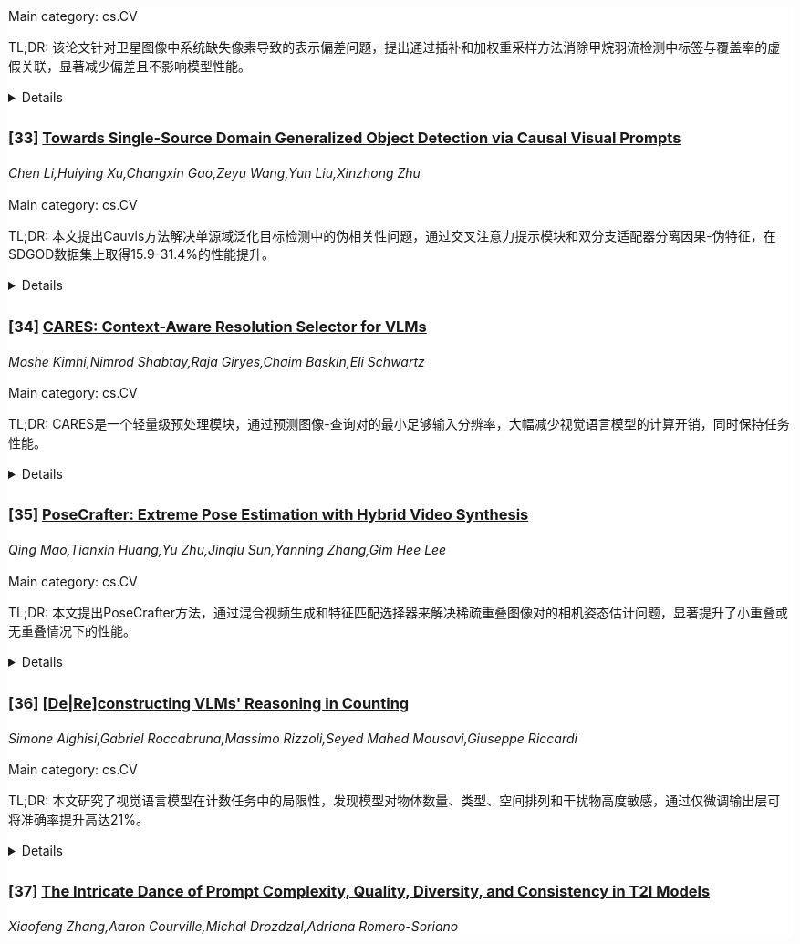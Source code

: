 Main category: cs.CV

TL;DR: 该论文针对卫星图像中系统缺失像素导致的表示偏差问题，提出通过插补和加权重采样方法消除甲烷羽流检测中标签与覆盖率的虚假关联，显著减少偏差且不影响模型性能。


<details><summary>Details</summary></details>


### [33] [Towards Single-Source Domain Generalized Object Detection via Causal Visual Prompts](https://arxiv.org/abs/2510.19487)
*Chen Li,Huiying Xu,Changxin Gao,Zeyu Wang,Yun Liu,Xinzhong Zhu*

Main category: cs.CV

TL;DR: 本文提出Cauvis方法解决单源域泛化目标检测中的伪相关性问题，通过交叉注意力提示模块和双分支适配器分离因果-伪特征，在SDGOD数据集上取得15.9-31.4%的性能提升。


<details><summary>Details</summary></details>


### [34] [CARES: Context-Aware Resolution Selector for VLMs](https://arxiv.org/abs/2510.19496)
*Moshe Kimhi,Nimrod Shabtay,Raja Giryes,Chaim Baskin,Eli Schwartz*

Main category: cs.CV

TL;DR: CARES是一个轻量级预处理模块，通过预测图像-查询对的最小足够输入分辨率，大幅减少视觉语言模型的计算开销，同时保持任务性能。


<details><summary>Details</summary></details>


### [35] [PoseCrafter: Extreme Pose Estimation with Hybrid Video Synthesis](https://arxiv.org/abs/2510.19527)
*Qing Mao,Tianxin Huang,Yu Zhu,Jinqiu Sun,Yanning Zhang,Gim Hee Lee*

Main category: cs.CV

TL;DR: 本文提出PoseCrafter方法，通过混合视频生成和特征匹配选择器来解决稀疏重叠图像对的相机姿态估计问题，显著提升了小重叠或无重叠情况下的性能。


<details><summary>Details</summary></details>


### [36] [[De|Re]constructing VLMs' Reasoning in Counting](https://arxiv.org/abs/2510.19555)
*Simone Alghisi,Gabriel Roccabruna,Massimo Rizzoli,Seyed Mahed Mousavi,Giuseppe Riccardi*

Main category: cs.CV

TL;DR: 本文研究了视觉语言模型在计数任务中的局限性，发现模型对物体数量、类型、空间排列和干扰物高度敏感，通过仅微调输出层可将准确率提升高达21%。


<details><summary>Details</summary></details>


### [37] [The Intricate Dance of Prompt Complexity, Quality, Diversity, and Consistency in T2I Models](https://arxiv.org/abs/2510.19557)
*Xiaofeng Zhang,Aaron Courville,Michal Drozdzal,Adriana Romero-Soriano*
